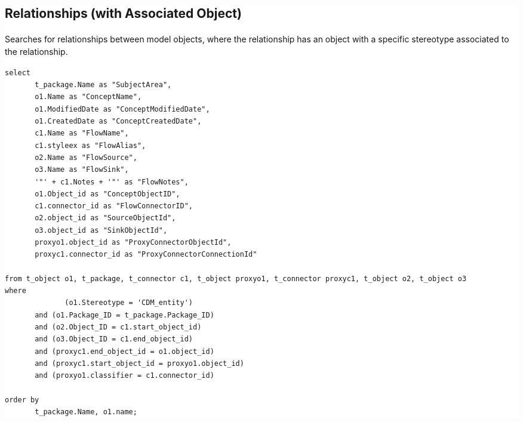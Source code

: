 ## Relationships (with Associated Object)

Searches for relationships between model objects, where the relationship has an object with a specific stereotype associated to the relationship.

```
select 
       t_package.Name as "SubjectArea",
       o1.Name as "ConceptName",
       o1.ModifiedDate as "ConceptModifiedDate",
       o1.CreatedDate as "ConceptCreatedDate",
       c1.Name as "FlowName",
       c1.styleex as "FlowAlias",
       o2.Name as "FlowSource",
       o3.Name as "FlowSink",
       '"' + c1.Notes + '"' as "FlowNotes",
       o1.Object_id as "ConceptObjectID",
       c1.connector_id as "FlowConnectorID",
       o2.object_id as "SourceObjectId",
       o3.object_id as "SinkObjectId",
       proxyo1.object_id as "ProxyConnectorObjectId",
       proxyc1.connector_id as "ProxyConnectorConnectionId"
       
from t_object o1, t_package, t_connector c1, t_object proxyo1, t_connector proxyc1, t_object o2, t_object o3
where 
              (o1.Stereotype = 'CDM_entity')
       and (o1.Package_ID = t_package.Package_ID)
       and (o2.Object_ID = c1.start_object_id) 
       and (o3.Object_ID = c1.end_object_id)
       and (proxyc1.end_object_id = o1.object_id) 
       and (proxyc1.start_object_id = proxyo1.object_id)
       and (proxyo1.classifier = c1.connector_id)
       
order by
       t_package.Name, o1.name;
```

[1]: https://sparxsystems.com/enterprise_architect_user_guide/14.0/model_navigation/creating_filters.html
[2]: https://www.sparxsystems.com/forums/smf/index.php?topic=38387.0
[3]: https://leanpub.com/InsideEA/read
[4]: https://sparxsystems.com/enterprise_architect_user_guide/8.0/navigate_search_and_trace/creating_filters.html
